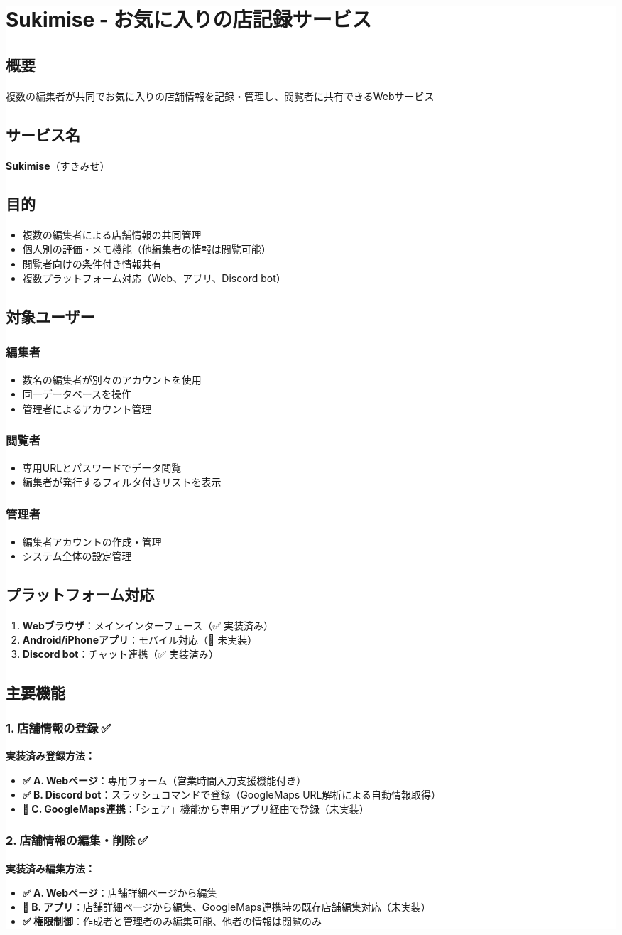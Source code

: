 # Sukimise - お気に入りの店記録サービス

## 概要
複数の編集者が共同でお気に入りの店舗情報を記録・管理し、閲覧者に共有できるWebサービス

## サービス名
**Sukimise**（すきみせ）

## 目的
- 複数の編集者による店舗情報の共同管理
- 個人別の評価・メモ機能（他編集者の情報は閲覧可能）
- 閲覧者向けの条件付き情報共有
- 複数プラットフォーム対応（Web、アプリ、Discord bot）

## 対象ユーザー

### 編集者
- 数名の編集者が別々のアカウントを使用
- 同一データベースを操作
- 管理者によるアカウント管理

### 閲覧者
- 専用URLとパスワードでデータ閲覧
- 編集者が発行するフィルタ付きリストを表示

### 管理者
- 編集者アカウントの作成・管理
- システム全体の設定管理

## プラットフォーム対応
1. **Webブラウザ**：メインインターフェース（✅ 実装済み）
2. **Android/iPhoneアプリ**：モバイル対応（🔄 未実装）
3. **Discord bot**：チャット連携（✅ 実装済み）

## 主要機能

### 1. 店舗情報の登録 ✅
**実装済み登録方法：**
- **✅ A. Webページ**：専用フォーム（営業時間入力支援機能付き）
- **✅ B. Discord bot**：スラッシュコマンドで登録（GoogleMaps URL解析による自動情報取得）
- **🔄 C. GoogleMaps連携**：「シェア」機能から専用アプリ経由で登録（未実装）

### 2. 店舗情報の編集・削除 ✅
**実装済み編集方法：**
- **✅ A. Webページ**：店舗詳細ページから編集
- **🔄 B. アプリ**：店舗詳細ページから編集、GoogleMaps連携時の既存店舗編集対応（未実装）
- **✅ 権限制御**：作成者と管理者のみ編集可能、他者の情報は閲覧のみ
